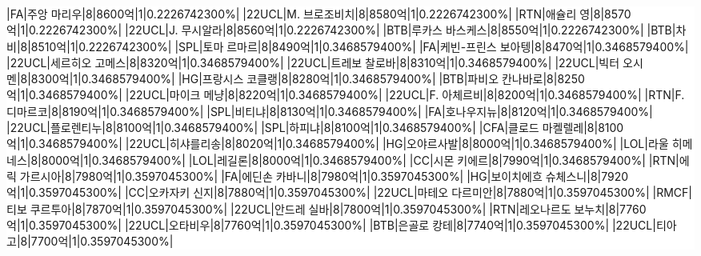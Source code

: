 |FA|주앙 마리우|8|8600억|1|0.2226742300%|
|22UCL|M. 브로조비치|8|8580억|1|0.2226742300%|
|RTN|애슐리 영|8|8570억|1|0.2226742300%|
|22UCL|J. 무시알라|8|8560억|1|0.2226742300%|
|BTB|루카스 바스케스|8|8550억|1|0.2226742300%|
|BTB|차비|8|8510억|1|0.2226742300%|
|SPL|토마 르마르|8|8490억|1|0.3468579400%|
|FA|케빈-프린스 보아텡|8|8470억|1|0.3468579400%|
|22UCL|세르히오 고메스|8|8320억|1|0.3468579400%|
|22UCL|트레보 찰로바|8|8310억|1|0.3468579400%|
|22UCL|빅터 오시멘|8|8300억|1|0.3468579400%|
|HG|프랑시스 코클랭|8|8280억|1|0.3468579400%|
|BTB|파비오 칸나바로|8|8250억|1|0.3468579400%|
|22UCL|마이크 메냥|8|8220억|1|0.3468579400%|
|22UCL|F. 아체르비|8|8200억|1|0.3468579400%|
|RTN|F. 디마르코|8|8190억|1|0.3468579400%|
|SPL|비티냐|8|8130억|1|0.3468579400%|
|FA|호나우지뉴|8|8120억|1|0.3468579400%|
|22UCL|플로렌티누|8|8100억|1|0.3468579400%|
|SPL|하피냐|8|8100억|1|0.3468579400%|
|CFA|클로드 마켈렐레|8|8100억|1|0.3468579400%|
|22UCL|히샤를리송|8|8020억|1|0.3468579400%|
|HG|오야르사발|8|8000억|1|0.3468579400%|
|LOL|라울 히메네스|8|8000억|1|0.3468579400%|
|LOL|레길론|8|8000억|1|0.3468579400%|
|CC|시몬 키에르|8|7990억|1|0.3468579400%|
|RTN|에릭 가르시아|8|7980억|1|0.3597045300%|
|FA|에딘손 카바니|8|7980억|1|0.3597045300%|
|HG|보이치에흐 슈체스니|8|7920억|1|0.3597045300%|
|CC|오카자키 신지|8|7880억|1|0.3597045300%|
|22UCL|마테오 다르미안|8|7880억|1|0.3597045300%|
|RMCF|티보 쿠르투아|8|7870억|1|0.3597045300%|
|22UCL|안드레 실바|8|7800억|1|0.3597045300%|
|RTN|레오나르도 보누치|8|7760억|1|0.3597045300%|
|22UCL|오타비우|8|7760억|1|0.3597045300%|
|BTB|은골로 캉테|8|7740억|1|0.3597045300%|
|22UCL|티아고|8|7700억|1|0.3597045300%|